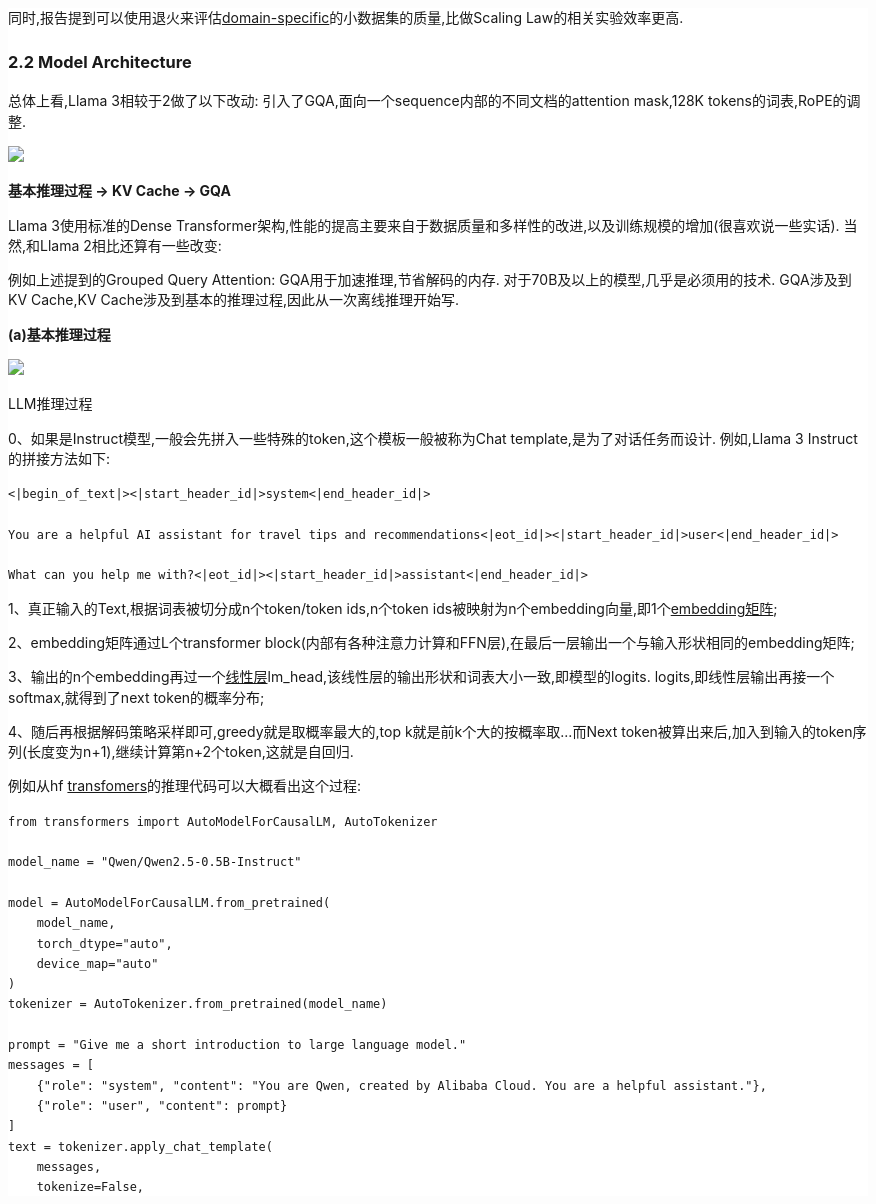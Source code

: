 同时,报告提到可以使用退火来评估[domain-specific](https://zhida.zhihu.com/search?content_id=246751270&content_type=Article&match_order=1&q=domain-specific&zhida_source=entity)的小数据集的质量,比做Scaling Law的相关实验效率更高.

### 2.2 Model Architecture

总体上看,Llama 3相较于2做了以下改动: 引入了GQA,面向一个sequence内部的不同文档的attention mask,128K tokens的词表,RoPE的调整.

![](7_从Llama&3报告出发的LLM基本技术整理_image.j)

**基本推理过程 -> KV Cache -> GQA**

Llama 3使用标准的Dense Transformer架构,性能的提高主要来自于数据质量和多样性的改进,以及训练规模的增加(很喜欢说一些实话). 当然,和Llama 2相比还算有一些改变:

例如上述提到的Grouped Query Attention: GQA用于加速推理,节省解码的内存. 对于70B及以上的模型,几乎是必须用的技术. GQA涉及到KV Cache,KV Cache涉及到基本的推理过程,因此从一次离线推理开始写.

**(a)基本推理过程**

![](8_从Llama&3报告出发的LLM基本技术整理_image.j)

LLM推理过程

0、如果是Instruct模型,一般会先拼入一些特殊的token,这个模板一般被称为Chat template,是为了对话任务而设计. 例如,Llama 3 Instruct的拼接方法如下:

```text-plain
<|begin_of_text|><|start_header_id|>system<|end_header_id|>
 
You are a helpful AI assistant for travel tips and recommendations<|eot_id|><|start_header_id|>user<|end_header_id|>
 
What can you help me with?<|eot_id|><|start_header_id|>assistant<|end_header_id|>
```

1、真正输入的Text,根据词表被切分成n个token/token ids,n个token ids被映射为n个embedding向量,即1个[embedding矩阵](https://zhida.zhihu.com/search?content_id=246751270&content_type=Article&match_order=1&q=embedding%E7%9F%A9%E9%98%B5&zhida_source=entity);

2、embedding矩阵通过L个transformer block(内部有各种注意力计算和FFN层),在最后一层输出一个与输入形状相同的embedding矩阵;

3、输出的n个embedding再过一个[线性层](https://zhida.zhihu.com/search?content_id=246751270&content_type=Article&match_order=1&q=%E7%BA%BF%E6%80%A7%E5%B1%82&zhida_source=entity)lm\_head,该线性层的输出形状和词表大小一致,即模型的logits. logits,即线性层输出再接一个softmax,就得到了next token的概率分布;

4、随后再根据解码策略采样即可,greedy就是取概率最大的,top k就是前k个大的按概率取...而Next token被算出来后,加入到输入的token序列(长度变为n+1),继续计算第n+2个token,这就是自回归.

例如从hf [transfomers](https://zhida.zhihu.com/search?content_id=246751270&content_type=Article&match_order=1&q=transfomers&zhida_source=entity)的推理代码可以大概看出这个过程:

```text-plain
from transformers import AutoModelForCausalLM, AutoTokenizer

model_name = "Qwen/Qwen2.5-0.5B-Instruct"

model = AutoModelForCausalLM.from_pretrained(
    model_name,
    torch_dtype="auto",
    device_map="auto"
)
tokenizer = AutoTokenizer.from_pretrained(model_name)

prompt = "Give me a short introduction to large language model."
messages = [
    {"role": "system", "content": "You are Qwen, created by Alibaba Cloud. You are a helpful assistant."},
    {"role": "user", "content": prompt}
]
text = tokenizer.apply_chat_template(
    messages,
    tokenize=False,
```
